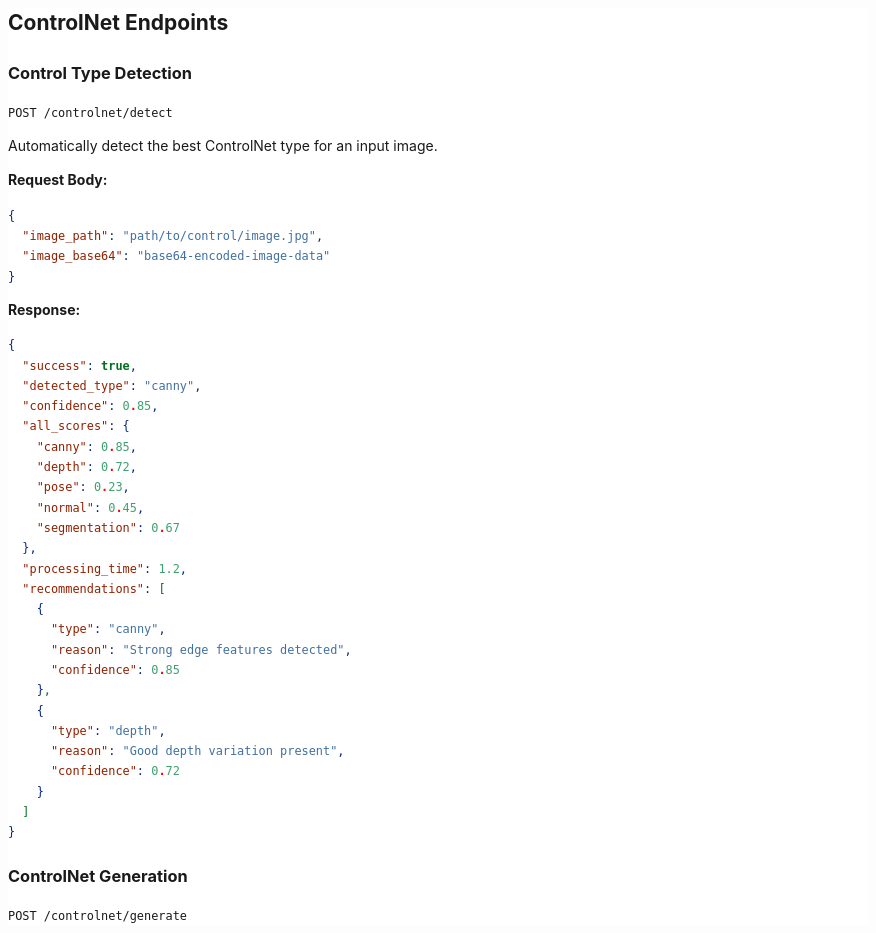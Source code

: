 ## ControlNet Endpoints

### Control Type Detection

```http
POST /controlnet/detect
```

Automatically detect the best ControlNet type for an input image.

**Request Body:**

```json
{
  "image_path": "path/to/control/image.jpg",
  "image_base64": "base64-encoded-image-data"
}
```

**Response:**

```json
{
  "success": true,
  "detected_type": "canny",
  "confidence": 0.85,
  "all_scores": {
    "canny": 0.85,
    "depth": 0.72,
    "pose": 0.23,
    "normal": 0.45,
    "segmentation": 0.67
  },
  "processing_time": 1.2,
  "recommendations": [
    {
      "type": "canny",
      "reason": "Strong edge features detected",
      "confidence": 0.85
    },
    {
      "type": "depth",
      "reason": "Good depth variation present",
      "confidence": 0.72
    }
  ]
}
```

### ControlNet Generation

```http
POST /controlnet/generate
```
